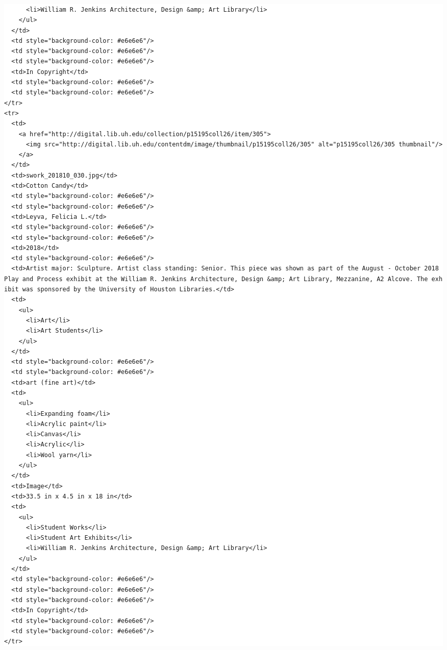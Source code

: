           <li>William R. Jenkins Architecture, Design &amp; Art Library</li>
        </ul>
      </td>
      <td style="background-color: #e6e6e6"/>
      <td style="background-color: #e6e6e6"/>
      <td style="background-color: #e6e6e6"/>
      <td>In Copyright</td>
      <td style="background-color: #e6e6e6"/>
      <td style="background-color: #e6e6e6"/>
    </tr>
    <tr>
      <td>
        <a href="http://digital.lib.uh.edu/collection/p15195coll26/item/305">
          <img src="http://digital.lib.uh.edu/contentdm/image/thumbnail/p15195coll26/305" alt="p15195coll26/305 thumbnail"/>
        </a>
      </td>
      <td>swork_201810_030.jpg</td>
      <td>Cotton Candy</td>
      <td style="background-color: #e6e6e6"/>
      <td style="background-color: #e6e6e6"/>
      <td>Leyva, Felicia L.</td>
      <td style="background-color: #e6e6e6"/>
      <td style="background-color: #e6e6e6"/>
      <td>2018</td>
      <td style="background-color: #e6e6e6"/>
      <td>Artist major: Sculpture. Artist class standing: Senior. This piece was shown as part of the August - October 2018 Play and Process exhibit at the William R. Jenkins Architecture, Design &amp; Art Library, Mezzanine, A2 Alcove. The exhibit was sponsored by the University of Houston Libraries.</td>
      <td>
        <ul>
          <li>Art</li>
          <li>Art Students</li>
        </ul>
      </td>
      <td style="background-color: #e6e6e6"/>
      <td style="background-color: #e6e6e6"/>
      <td>art (fine art)</td>
      <td>
        <ul>
          <li>Expanding foam</li>
          <li>Acrylic paint</li>
          <li>Canvas</li>
          <li>Acrylic</li>
          <li>Wool yarn</li>
        </ul>
      </td>
      <td>Image</td>
      <td>33.5 in x 4.5 in x 18 in</td>
      <td>
        <ul>
          <li>Student Works</li>
          <li>Student Art Exhibits</li>
          <li>William R. Jenkins Architecture, Design &amp; Art Library</li>
        </ul>
      </td>
      <td style="background-color: #e6e6e6"/>
      <td style="background-color: #e6e6e6"/>
      <td style="background-color: #e6e6e6"/>
      <td>In Copyright</td>
      <td style="background-color: #e6e6e6"/>
      <td style="background-color: #e6e6e6"/>
    </tr>